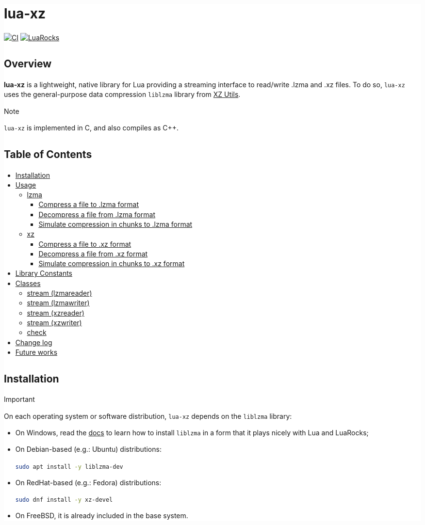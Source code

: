 # lua-xz

[![CI](https://github.com/luau-project/lua-xz/actions/workflows/ci.yml/badge.svg)](./.github/workflows/ci.yml) [![LuaRocks](https://img.shields.io/luarocks/v/luau-project/lua-xz?label=LuaRocks&color=2c3e67)](https://luarocks.org/modules/luau-project/lua-xz)

## Overview

**lua-xz** is a lightweight, native library for Lua providing a streaming interface to read/write .lzma and .xz files. To do so, ```lua-xz``` uses the general-purpose data compression `liblzma` library from [XZ Utils](https://tukaani.org/xz/).

> [!NOTE]
> 
> ```lua-xz``` is implemented in C, and also compiles as C++.

## Table of Contents

* [Installation](#installation)
* [Usage](#usage)
    * [lzma](#lzma)
        * [Compress a file to .lzma format](#compress-a-file-to-lzma-format)
        * [Decompress a file from .lzma format](#decompress-a-file-from-lzma-format)
        * [Simulate compression in chunks to .lzma format](#simulate-compression-in-chunks-to-lzma-format)
    * [xz](#xz)
        * [Compress a file to .xz format](#compress-a-file-to-xz-format)
        * [Decompress a file from .xz format](#decompress-a-file-from-xz-format)
        * [Simulate compression in chunks to .xz format](#simulate-compression-in-chunks-to-xz-format)
* [Library Constants](#library-constants)
* [Classes](#classes)
    * [stream (lzmareader)](#stream-lzmareader)
    * [stream (lzmawriter)](#stream-lzmawriter)
    * [stream (xzreader)](#stream-xzreader)
    * [stream (xzwriter)](#stream-xzwriter)
    * [check](#check)
* [Change log](#change-log)
* [Future works](#future-works)

## Installation

> [!IMPORTANT]
> 
> On each operating system or software distribution, ```lua-xz``` depends on the ```liblzma``` library:
>   * On Windows, read the [docs](./docs/README.md#documentation) to learn how to install ```liblzma``` in a form that it plays nicely with Lua and LuaRocks;
>   * On Debian-based (e.g.: Ubuntu) distributions:
> 
>     ```bash
>     sudo apt install -y liblzma-dev
>     ```
> 
>   * On RedHat-based (e.g.: Fedora) distributions:
> 
>     ```bash
>     sudo dnf install -y xz-devel
>     ```
> 
>   * On FreeBSD, it is already included in the base system.
